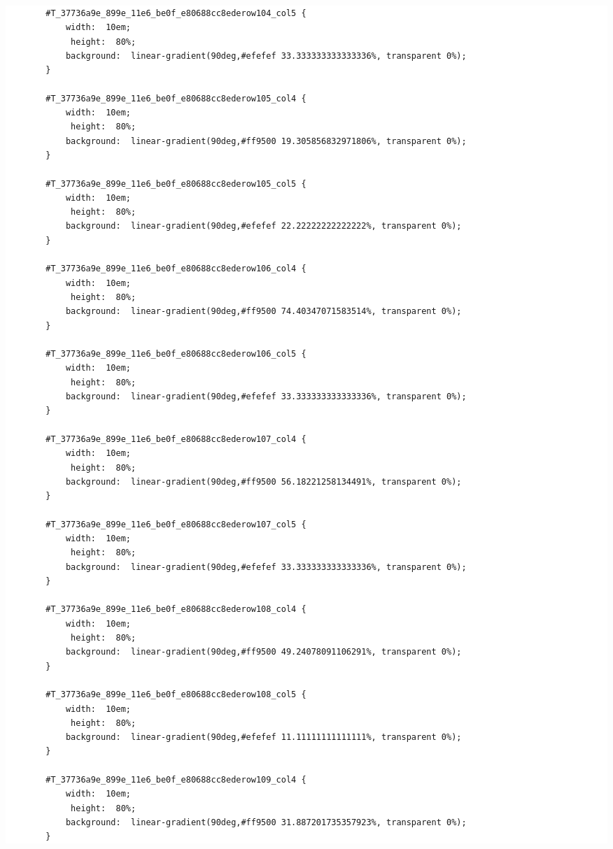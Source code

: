             #T_37736a9e_899e_11e6_be0f_e80688cc8ederow104_col5 {
                width:  10em;
                 height:  80%;
                background:  linear-gradient(90deg,#efefef 33.333333333333336%, transparent 0%);
            }

            #T_37736a9e_899e_11e6_be0f_e80688cc8ederow105_col4 {
                width:  10em;
                 height:  80%;
                background:  linear-gradient(90deg,#ff9500 19.305856832971806%, transparent 0%);
            }

            #T_37736a9e_899e_11e6_be0f_e80688cc8ederow105_col5 {
                width:  10em;
                 height:  80%;
                background:  linear-gradient(90deg,#efefef 22.22222222222222%, transparent 0%);
            }

            #T_37736a9e_899e_11e6_be0f_e80688cc8ederow106_col4 {
                width:  10em;
                 height:  80%;
                background:  linear-gradient(90deg,#ff9500 74.40347071583514%, transparent 0%);
            }

            #T_37736a9e_899e_11e6_be0f_e80688cc8ederow106_col5 {
                width:  10em;
                 height:  80%;
                background:  linear-gradient(90deg,#efefef 33.333333333333336%, transparent 0%);
            }

            #T_37736a9e_899e_11e6_be0f_e80688cc8ederow107_col4 {
                width:  10em;
                 height:  80%;
                background:  linear-gradient(90deg,#ff9500 56.18221258134491%, transparent 0%);
            }

            #T_37736a9e_899e_11e6_be0f_e80688cc8ederow107_col5 {
                width:  10em;
                 height:  80%;
                background:  linear-gradient(90deg,#efefef 33.333333333333336%, transparent 0%);
            }

            #T_37736a9e_899e_11e6_be0f_e80688cc8ederow108_col4 {
                width:  10em;
                 height:  80%;
                background:  linear-gradient(90deg,#ff9500 49.24078091106291%, transparent 0%);
            }

            #T_37736a9e_899e_11e6_be0f_e80688cc8ederow108_col5 {
                width:  10em;
                 height:  80%;
                background:  linear-gradient(90deg,#efefef 11.11111111111111%, transparent 0%);
            }

            #T_37736a9e_899e_11e6_be0f_e80688cc8ederow109_col4 {
                width:  10em;
                 height:  80%;
                background:  linear-gradient(90deg,#ff9500 31.887201735357923%, transparent 0%);
            }
